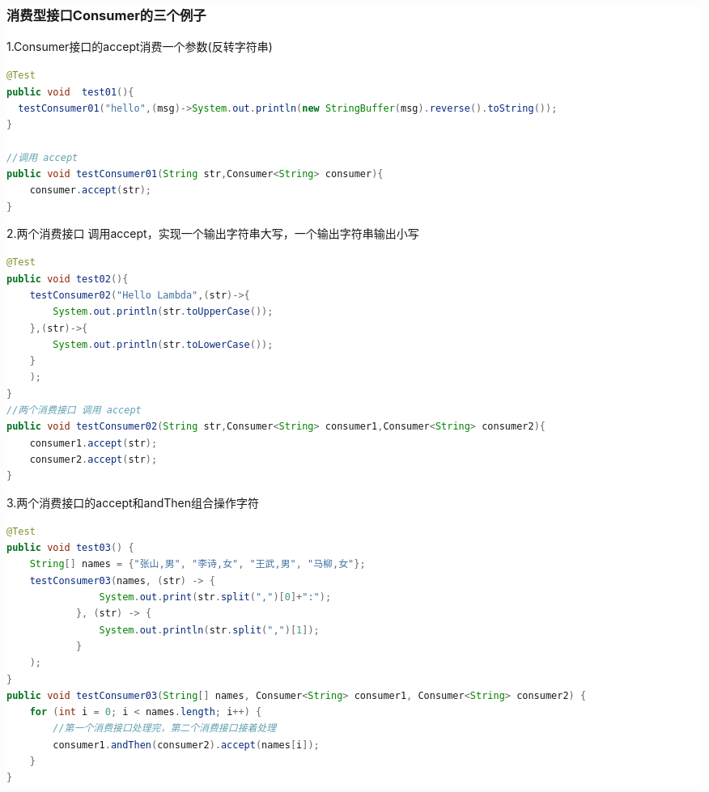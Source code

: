 ### 消费型接口Consumer的三个例子

1.Consumer接口的accept消费一个参数(反转字符串)

```java
@Test
public void  test01(){
  testConsumer01("hello",(msg)->System.out.println(new StringBuffer(msg).reverse().toString());
}

//调用 accept
public void testConsumer01(String str,Consumer<String> consumer){
    consumer.accept(str);
}
```

2.两个消费接口 调用accept，实现一个输出字符串大写，一个输出字符串输出小写

```java
@Test
public void test02(){
    testConsumer02("Hello Lambda",(str)->{
        System.out.println(str.toUpperCase());
    },(str)->{
        System.out.println(str.toLowerCase());
    }
    );
}
//两个消费接口 调用 accept
public void testConsumer02(String str,Consumer<String> consumer1,Consumer<String> consumer2){
    consumer1.accept(str);
    consumer2.accept(str);
}
```

3.两个消费接口的accept和andThen组合操作字符

```java
@Test
public void test03() {
    String[] names = {"张山,男", "李诗,女", "王武,男", "马柳,女"};
    testConsumer03(names, (str) -> {
                System.out.print(str.split(",")[0]+":");
            }, (str) -> {
                System.out.println(str.split(",")[1]);
            }
    );
}
public void testConsumer03(String[] names, Consumer<String> consumer1, Consumer<String> consumer2) {
    for (int i = 0; i < names.length; i++) {
        //第一个消费接口处理完，第二个消费接口接着处理
        consumer1.andThen(consumer2).accept(names[i]);
    }
}
```
